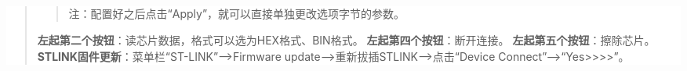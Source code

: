 > > 注：配置好之后点击“Apply”，就可以直接单独更改选项字节的参数。
> 
> **左起第二个按钮**：读芯片数据，格式可以选为HEX格式、BIN格式。
> **左起第四个按钮**：断开连接。
> **左起第五个按钮**：擦除芯片。
> **STLINK固件更新**：菜单栏“ST-LINK”-->Firmware update-->重新拔插STLINK-->点击“Device Connect”-->“Yes>>>>”。
